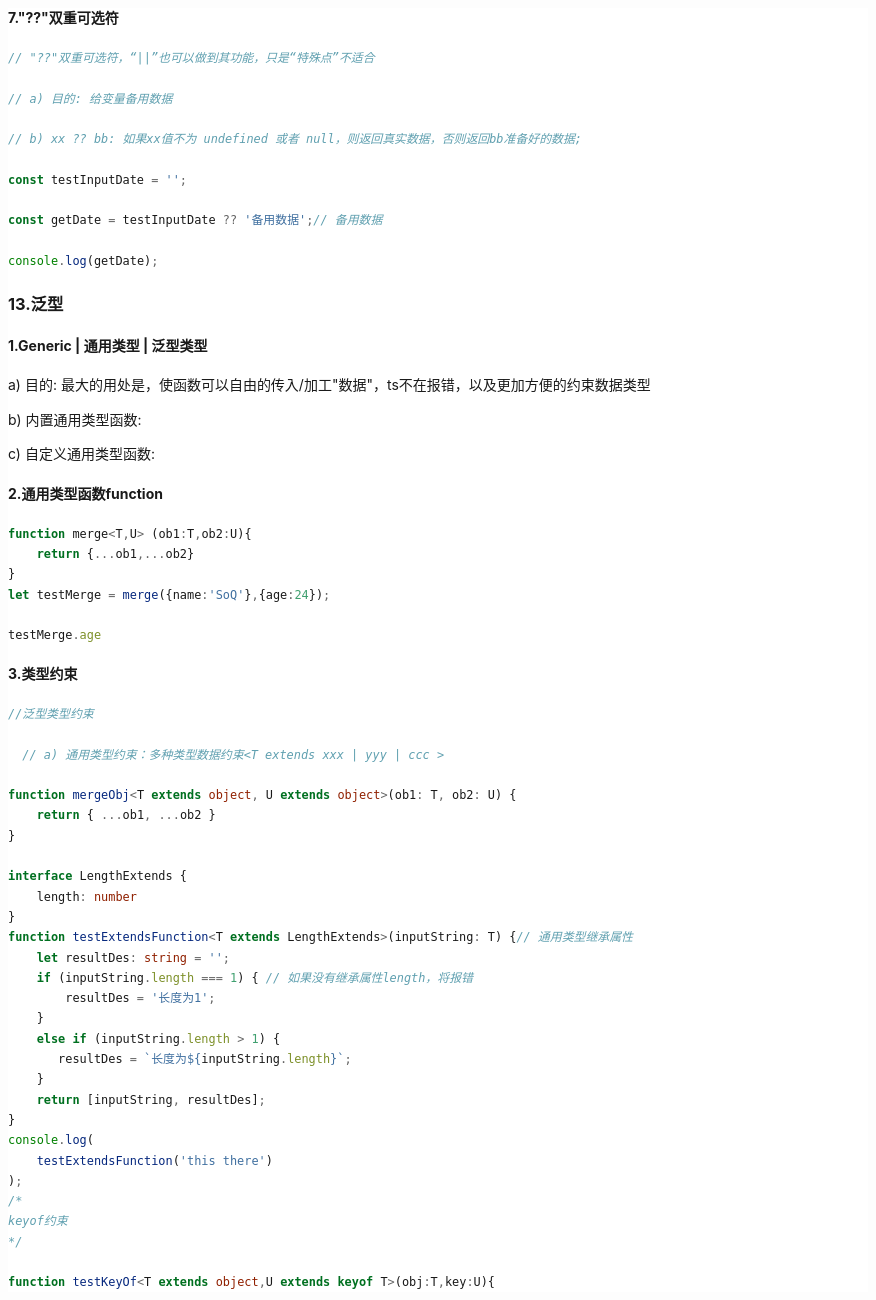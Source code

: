 
#### 7."??"双重可选符
```ts
// "??"双重可选符，“||”也可以做到其功能，只是“特殊点”不适合

// a) 目的: 给变量备用数据

// b) xx ?? bb: 如果xx值不为 undefined 或者 null，则返回真实数据，否则返回bb准备好的数据;

const testInputDate = '';

const getDate = testInputDate ?? '备用数据';// 备用数据

console.log(getDate);
```

### 13.泛型
#### 1.Generic | 通用类型 | 泛型类型 

a) 目的: 最大的用处是，使函数可以自由的传入/加工"数据"，ts不在报错，以及更加方便的约束数据类型

b) 内置通用类型函数:

c) 自定义通用类型函数:

#### 2.通用类型函数function
```ts
function merge<T,U> (ob1:T,ob2:U){
    return {...ob1,...ob2}
}
let testMerge = merge({name:'SoQ'},{age:24});

testMerge.age
```
#### 3.类型约束
```ts
//泛型类型约束

  // a) 通用类型约束：多种类型数据约束<T extends xxx | yyy | ccc >

function mergeObj<T extends object, U extends object>(ob1: T, ob2: U) {
    return { ...ob1, ...ob2 }
}

interface LengthExtends {
    length: number
}
function testExtendsFunction<T extends LengthExtends>(inputString: T) {// 通用类型继承属性
    let resultDes: string = '';
    if (inputString.length === 1) { // 如果没有继承属性length，将报错
        resultDes = '长度为1';
    }
    else if (inputString.length > 1) {
       resultDes = `长度为${inputString.length}`;
    }
    return [inputString, resultDes];
}
console.log(
    testExtendsFunction('this there')
);
/*
keyof约束
*/

function testKeyOf<T extends object,U extends keyof T>(obj:T,key:U){
```